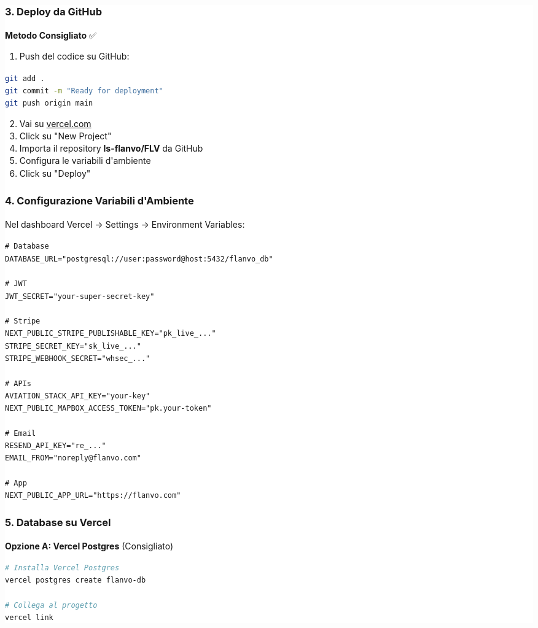 ### 3. Deploy da GitHub

**Metodo Consigliato** ✅

1. Push del codice su GitHub:
```bash
git add .
git commit -m "Ready for deployment"
git push origin main
```

2. Vai su [vercel.com](https://vercel.com)
3. Click su "New Project"
4. Importa il repository **ls-flanvo/FLV** da GitHub
5. Configura le variabili d'ambiente
6. Click su "Deploy"

### 4. Configurazione Variabili d'Ambiente

Nel dashboard Vercel → Settings → Environment Variables:

```env
# Database
DATABASE_URL="postgresql://user:password@host:5432/flanvo_db"

# JWT
JWT_SECRET="your-super-secret-key"

# Stripe
NEXT_PUBLIC_STRIPE_PUBLISHABLE_KEY="pk_live_..."
STRIPE_SECRET_KEY="sk_live_..."
STRIPE_WEBHOOK_SECRET="whsec_..."

# APIs
AVIATION_STACK_API_KEY="your-key"
NEXT_PUBLIC_MAPBOX_ACCESS_TOKEN="pk.your-token"

# Email
RESEND_API_KEY="re_..."
EMAIL_FROM="noreply@flanvo.com"

# App
NEXT_PUBLIC_APP_URL="https://flanvo.com"
```

### 5. Database su Vercel

**Opzione A: Vercel Postgres** (Consigliato)

```bash
# Installa Vercel Postgres
vercel postgres create flanvo-db

# Collega al progetto
vercel link
```
